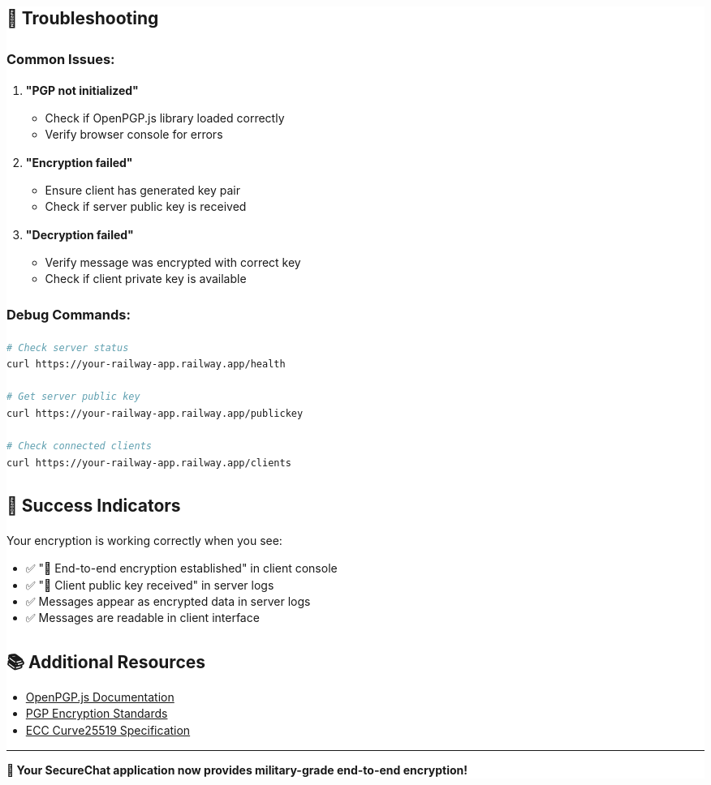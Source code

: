## 🚨 Troubleshooting

### Common Issues:

1. **"PGP not initialized"**
   - Check if OpenPGP.js library loaded correctly
   - Verify browser console for errors

2. **"Encryption failed"**
   - Ensure client has generated key pair
   - Check if server public key is received

3. **"Decryption failed"**
   - Verify message was encrypted with correct key
   - Check if client private key is available

### Debug Commands:
```bash
# Check server status
curl https://your-railway-app.railway.app/health

# Get server public key
curl https://your-railway-app.railway.app/publickey

# Check connected clients
curl https://your-railway-app.railway.app/clients
```

## 🎉 Success Indicators

Your encryption is working correctly when you see:
- ✅ "🔐 End-to-end encryption established" in client console
- ✅ "🔑 Client public key received" in server logs
- ✅ Messages appear as encrypted data in server logs
- ✅ Messages are readable in client interface

## 📚 Additional Resources

- [OpenPGP.js Documentation](https://openpgpjs.org/)
- [PGP Encryption Standards](https://tools.ietf.org/html/rfc4880)
- [ECC Curve25519 Specification](https://tools.ietf.org/html/rfc7748)

---

**🔐 Your SecureChat application now provides military-grade end-to-end encryption!**
